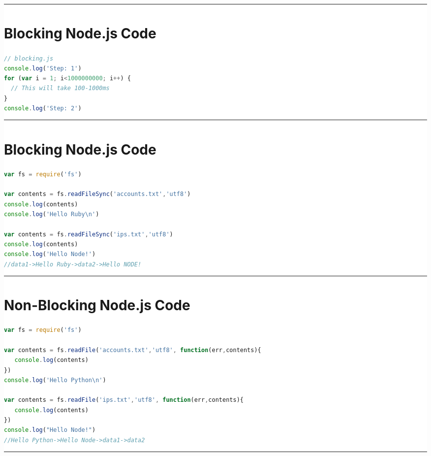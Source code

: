 
---

# Blocking Node.js Code

```js
// blocking.js
console.log('Step: 1')
for (var i = 1; i<1000000000; i++) {
  // This will take 100-1000ms
}
console.log('Step: 2')
```

---

# Blocking Node.js Code

```js
var fs = require('fs')

var contents = fs.readFileSync('accounts.txt','utf8')
console.log(contents)
console.log('Hello Ruby\n')

var contents = fs.readFileSync('ips.txt','utf8')
console.log(contents)
console.log('Hello Node!')
//data1->Hello Ruby->data2->Hello NODE!
```

---

# Non-Blocking Node.js Code

```js
var fs = require('fs')

var contents = fs.readFile('accounts.txt','utf8', function(err,contents){
   console.log(contents)
})
console.log('Hello Python\n')

var contents = fs.readFile('ips.txt','utf8', function(err,contents){
   console.log(contents)
})
console.log("Hello Node!")
//Hello Python->Hello Node->data1->data2
```

---
